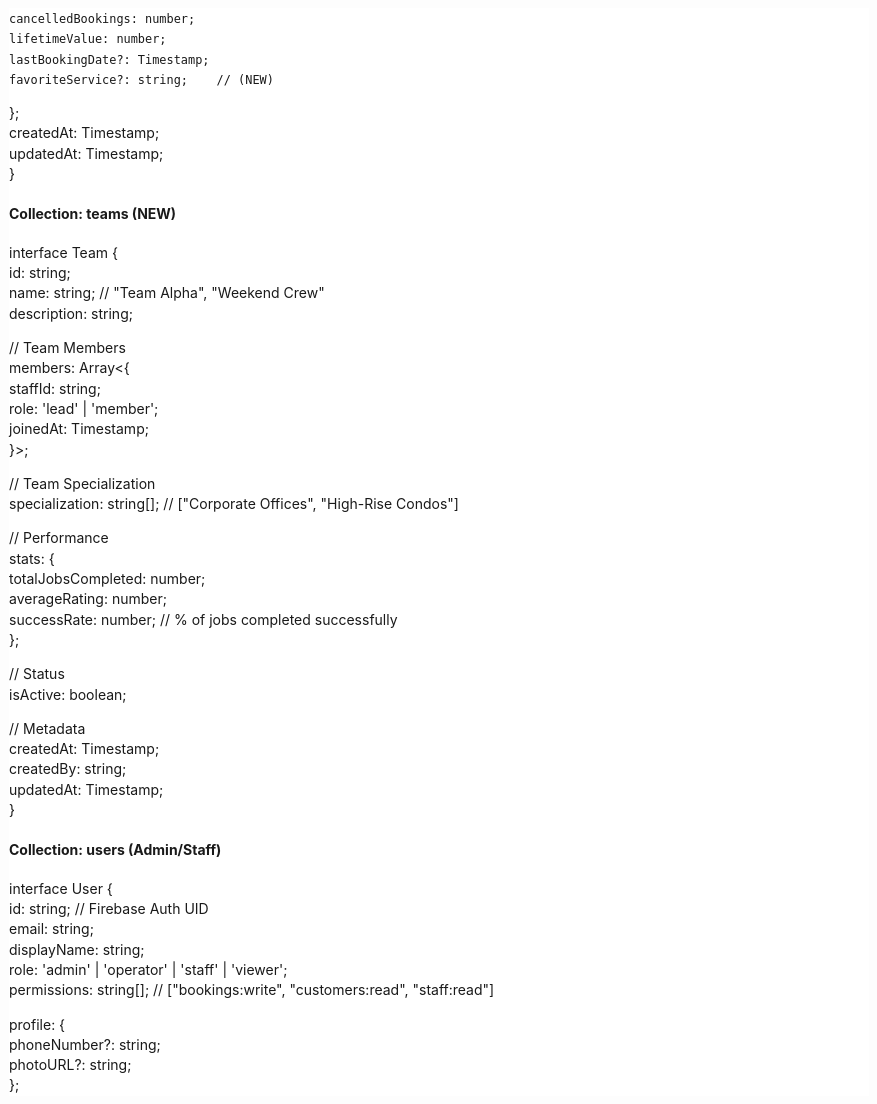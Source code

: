     cancelledBookings: number;  
    lifetimeValue: number;  
    lastBookingDate?: Timestamp;  
    favoriteService?: string;    // (NEW)  
  };  
  createdAt: Timestamp;  
  updatedAt: Timestamp;  
}

#### **Collection: teams (NEW)**

interface Team {  
  id: string;  
  name: string;                  // "Team Alpha", "Weekend Crew"  
  description: string;  
    
  // Team Members  
  members: Array\<{  
    staffId: string;  
    role: 'lead' | 'member';  
    joinedAt: Timestamp;  
  }\>;  
    
  // Team Specialization  
  specialization: string\[\];      // \["Corporate Offices", "High-Rise Condos"\]  
    
  // Performance  
  stats: {  
    totalJobsCompleted: number;  
    averageRating: number;  
    successRate: number;         // % of jobs completed successfully  
  };  
    
  // Status  
  isActive: boolean;  
    
  // Metadata  
  createdAt: Timestamp;  
  createdBy: string;  
  updatedAt: Timestamp;  
}

#### **Collection: users (Admin/Staff)**

interface User {  
  id: string;                    // Firebase Auth UID  
  email: string;  
  displayName: string;  
  role: 'admin' | 'operator' | 'staff' | 'viewer';  
  permissions: string\[\];         // \["bookings:write", "customers:read", "staff:read"\]  
    
  profile: {  
    phoneNumber?: string;  
    photoURL?: string;  
  };  
    